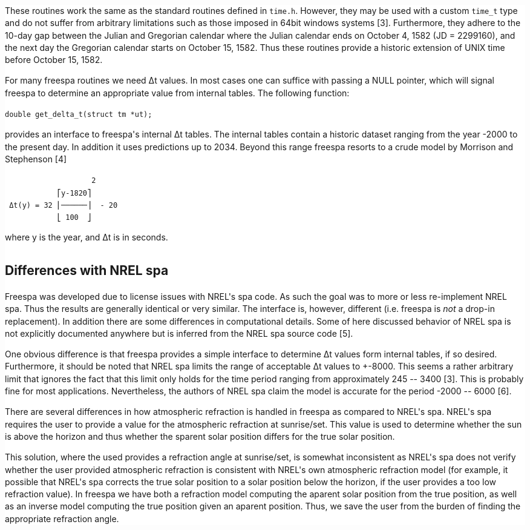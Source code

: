These routines work the same as the standard routines defined in 
`time.h`. However, they may be used with a custom `time_t` type and do 
not suffer from arbitrary limitations such as those imposed in 64bit 
windows systems [3]. Furthermore, they adhere to the 10-day gap between 
the Julian and Gregorian calendar where the Julian calendar ends on 
October 4, 1582 (JD = 2299160), and the next day the Gregorian calendar 
starts on October 15, 1582. Thus these routines provide a historic 
extension of UNIX time before October 15, 1582.

For many freespa routines we need Δt values. In most cases one can suffice 
with passing a NULL pointer, which will signal freespa to determine an 
appropriate value from internal tables. The following function: 

    double get_delta_t(struct tm *ut);

provides an interface to freespa's internal Δt tables. The internal tables 
contain a historic dataset ranging from the year -2000 to the present day. 
In addition it uses predictions up to 2034. Beyond this range freespa 
resorts to a crude model by Morrison and Stephenson [4]
 
                        2
                ⎡y-1820⎤
     Δt(y) = 32 ⎢──────⎥  - 20
                ⎣ 100  ⎦
 
where y is the year, and Δt is in seconds.

## Differences with NREL spa
Freespa was developed due to license issues with NREL's spa code. As 
such the goal was to more or less re-implement NREL spa. Thus the 
results are generally identical or very similar. The interface is, 
however, different (i.e. freespa is _not_ a drop-in replacement). In 
addition there are some differences in computational details. Some of 
here discussed behavior of NREL spa is not explicitly documented 
anywhere but is inferred from the NREL spa source code [5].
 
One obvious difference is that freespa provides a simple interface to 
determine Δt values form internal tables, if so desired. Furthermore, 
it should be noted that NREL spa limits the range of acceptable Δt 
values to +-8000. This seems a rather arbitrary limit that ignores the 
fact that this limit only holds for the time period ranging from 
approximately 245 -- 3400 [3]. This is probably fine for most 
applications. Nevertheless, the authors of NREL spa claim the model is 
accurate for the period -2000 -- 6000 [6].

There are several differences in how atmospheric refraction is handled 
in freespa as compared to NREL's spa. NREL's spa requires the user to 
provide a value for the atmospheric refraction at sunrise/set. This 
value is used to determine whether the sun is above the horizon and 
thus whether the sparent solar position differs for the true solar 
position. 

This solution, where the used provides a refraction angle at 
sunrise/set, is somewhat inconsistent as NREL's spa does not verify 
whether the user provided atmospheric refraction is consistent with 
NREL's own atmospheric refraction model (for example, it possible that 
NREL's spa corrects the true solar position to a solar position 
below the horizon, if the user provides a too low refraction value). In 
freespa we have both a refraction model computing the aparent solar 
position from the true position, as well as an inverse model computing 
the true position given an aparent position. Thus, we save the user 
from the burden of finding the appropriate refraction angle.
